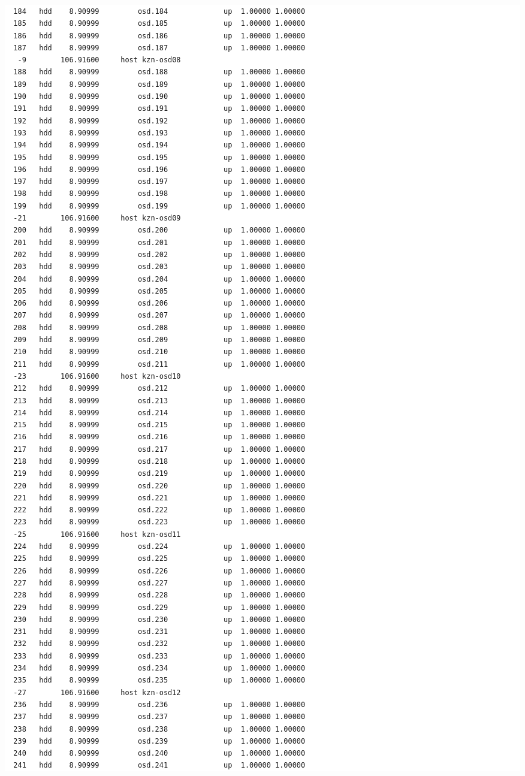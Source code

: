 ```
  184   hdd    8.90999         osd.184             up  1.00000 1.00000
  185   hdd    8.90999         osd.185             up  1.00000 1.00000
  186   hdd    8.90999         osd.186             up  1.00000 1.00000
  187   hdd    8.90999         osd.187             up  1.00000 1.00000
   -9        106.91600     host kzn-osd08
  188   hdd    8.90999         osd.188             up  1.00000 1.00000
  189   hdd    8.90999         osd.189             up  1.00000 1.00000
  190   hdd    8.90999         osd.190             up  1.00000 1.00000
  191   hdd    8.90999         osd.191             up  1.00000 1.00000
  192   hdd    8.90999         osd.192             up  1.00000 1.00000
  193   hdd    8.90999         osd.193             up  1.00000 1.00000
  194   hdd    8.90999         osd.194             up  1.00000 1.00000
  195   hdd    8.90999         osd.195             up  1.00000 1.00000
  196   hdd    8.90999         osd.196             up  1.00000 1.00000
  197   hdd    8.90999         osd.197             up  1.00000 1.00000
  198   hdd    8.90999         osd.198             up  1.00000 1.00000
  199   hdd    8.90999         osd.199             up  1.00000 1.00000
  -21        106.91600     host kzn-osd09
  200   hdd    8.90999         osd.200             up  1.00000 1.00000
  201   hdd    8.90999         osd.201             up  1.00000 1.00000
  202   hdd    8.90999         osd.202             up  1.00000 1.00000
  203   hdd    8.90999         osd.203             up  1.00000 1.00000
  204   hdd    8.90999         osd.204             up  1.00000 1.00000
  205   hdd    8.90999         osd.205             up  1.00000 1.00000
  206   hdd    8.90999         osd.206             up  1.00000 1.00000
  207   hdd    8.90999         osd.207             up  1.00000 1.00000
  208   hdd    8.90999         osd.208             up  1.00000 1.00000
  209   hdd    8.90999         osd.209             up  1.00000 1.00000
  210   hdd    8.90999         osd.210             up  1.00000 1.00000
  211   hdd    8.90999         osd.211             up  1.00000 1.00000
  -23        106.91600     host kzn-osd10
  212   hdd    8.90999         osd.212             up  1.00000 1.00000
  213   hdd    8.90999         osd.213             up  1.00000 1.00000
  214   hdd    8.90999         osd.214             up  1.00000 1.00000
  215   hdd    8.90999         osd.215             up  1.00000 1.00000
  216   hdd    8.90999         osd.216             up  1.00000 1.00000
  217   hdd    8.90999         osd.217             up  1.00000 1.00000
  218   hdd    8.90999         osd.218             up  1.00000 1.00000
  219   hdd    8.90999         osd.219             up  1.00000 1.00000
  220   hdd    8.90999         osd.220             up  1.00000 1.00000
  221   hdd    8.90999         osd.221             up  1.00000 1.00000
  222   hdd    8.90999         osd.222             up  1.00000 1.00000
  223   hdd    8.90999         osd.223             up  1.00000 1.00000
  -25        106.91600     host kzn-osd11
  224   hdd    8.90999         osd.224             up  1.00000 1.00000
  225   hdd    8.90999         osd.225             up  1.00000 1.00000
  226   hdd    8.90999         osd.226             up  1.00000 1.00000
  227   hdd    8.90999         osd.227             up  1.00000 1.00000
  228   hdd    8.90999         osd.228             up  1.00000 1.00000
  229   hdd    8.90999         osd.229             up  1.00000 1.00000
  230   hdd    8.90999         osd.230             up  1.00000 1.00000
  231   hdd    8.90999         osd.231             up  1.00000 1.00000
  232   hdd    8.90999         osd.232             up  1.00000 1.00000
  233   hdd    8.90999         osd.233             up  1.00000 1.00000
  234   hdd    8.90999         osd.234             up  1.00000 1.00000
  235   hdd    8.90999         osd.235             up  1.00000 1.00000
  -27        106.91600     host kzn-osd12
  236   hdd    8.90999         osd.236             up  1.00000 1.00000
  237   hdd    8.90999         osd.237             up  1.00000 1.00000
  238   hdd    8.90999         osd.238             up  1.00000 1.00000
  239   hdd    8.90999         osd.239             up  1.00000 1.00000
  240   hdd    8.90999         osd.240             up  1.00000 1.00000
  241   hdd    8.90999         osd.241             up  1.00000 1.00000
```